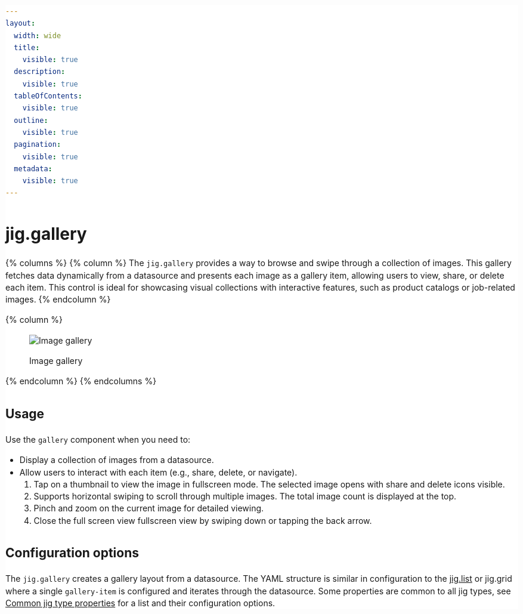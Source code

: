 ```yaml
---
layout:
  width: wide
  title:
    visible: true
  description:
    visible: true
  tableOfContents:
    visible: true
  outline:
    visible: true
  pagination:
    visible: true
  metadata:
    visible: true
---
```


# jig.gallery

{% columns %}
{% column %}
The `jig.gallery` provides a way to browse and swipe through a collection of images. This gallery fetches data dynamically from a datasource and presents each image as a gallery item, allowing users to view, share, or delete each item. This control is ideal for showcasing visual collections with interactive features, such as product catalogs or job-related images.&#x20;
{% endcolumn %}

{% column %}
<figure><img src="../../.gitbook/assets/gallery-actions.png" alt="Image gallery"><figcaption><p>Image gallery</p></figcaption></figure>
{% endcolumn %}
{% endcolumns %}

## Usage

Use the `gallery` component when you need to:

* Display a collection of images from a datasource.
* Allow users to interact with each item (e.g., share, delete, or navigate).
  1. Tap on a thumbnail to view the image in fullscreen mode. The selected image opens with share and delete icons visible.
  2. Supports horizontal swiping to scroll through multiple images. The total image count is displayed at the top.
  3. Pinch and zoom on the current image for detailed viewing.
  4. Close the full screen view fullscreen view by swiping down or tapping the back arrow.

## Configuration options

The `jig.gallery` creates a gallery layout from a datasource. The YAML structure is similar in configuration to the [jig.list](<../../docs/Jig Types/jig_list.md>) or jig.grid where a single `gallery-item` is configured and iterates through the datasource. Some properties are common to all jig types, see [Common jig type properties](<../../docs/Jig Types/Common jig type properties.md>) for a list and their configuration options.
